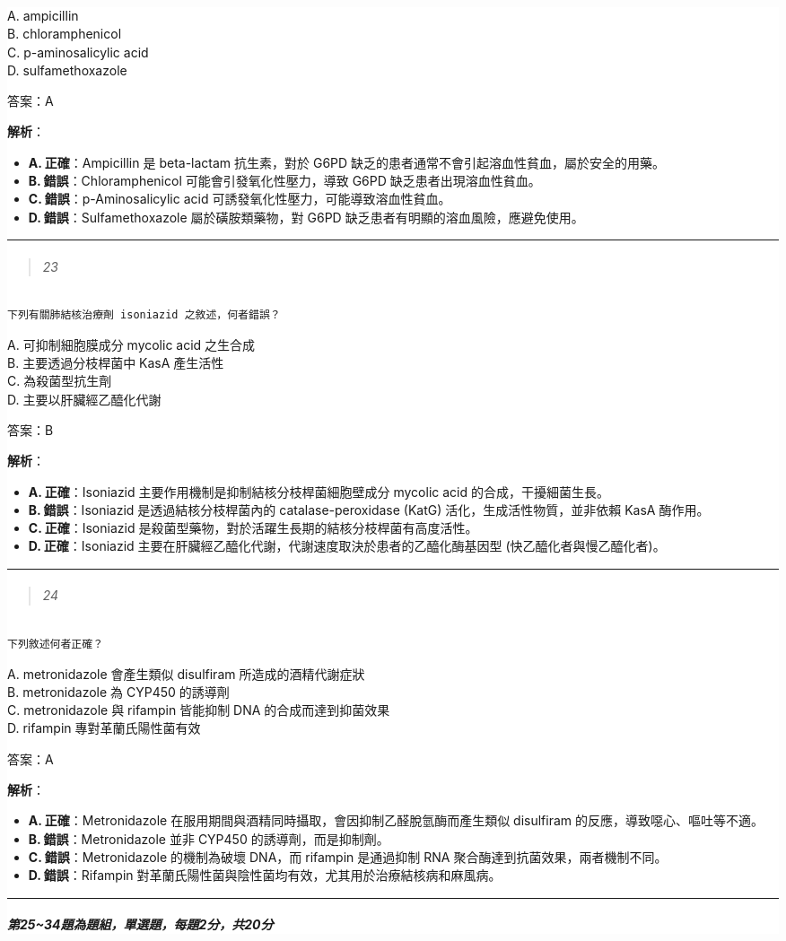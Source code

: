 A. ampicillin  
B. chloramphenicol  
C. p-aminosalicylic acid  
D. sulfamethoxazole

答案：A

**解析**：

- **A. 正確**：Ampicillin 是 beta-lactam 抗生素，對於 G6PD 缺乏的患者通常不會引起溶血性貧血，屬於安全的用藥。
- **B. 錯誤**：Chloramphenicol 可能會引發氧化性壓力，導致 G6PD 缺乏患者出現溶血性貧血。
- **C. 錯誤**：p-Aminosalicylic acid 可誘發氧化性壓力，可能導致溶血性貧血。
- **D. 錯誤**：Sulfamethoxazole 屬於磺胺類藥物，對 G6PD 缺乏患者有明顯的溶血風險，應避免使用。

---

> ###### 23

```
下列有關肺結核治療劑 isoniazid 之敘述，何者錯誤？  
```

A. 可抑制細胞膜成分 mycolic acid 之生合成  
B. 主要透過分枝桿菌中 KasA 產生活性  
C. 為殺菌型抗生劑  
D. 主要以肝臟經乙醯化代謝

答案：B

**解析**：

- **A. 正確**：Isoniazid 主要作用機制是抑制結核分枝桿菌細胞壁成分 mycolic acid 的合成，干擾細菌生長。
- **B. 錯誤**：Isoniazid 是透過結核分枝桿菌內的 catalase-peroxidase (KatG) 活化，生成活性物質，並非依賴 KasA 酶作用。
- **C. 正確**：Isoniazid 是殺菌型藥物，對於活躍生長期的結核分枝桿菌有高度活性。
- **D. 正確**：Isoniazid 主要在肝臟經乙醯化代謝，代謝速度取決於患者的乙醯化酶基因型 (快乙醯化者與慢乙醯化者)。

---

> ###### 24

```
下列敘述何者正確？  
```

A. metronidazole 會產生類似 disulfiram 所造成的酒精代謝症狀  
B. metronidazole 為 CYP450 的誘導劑  
C. metronidazole 與 rifampin 皆能抑制 DNA 的合成而達到抑菌效果  
D. rifampin 專對革蘭氏陽性菌有效

答案：A

**解析**：

- **A. 正確**：Metronidazole 在服用期間與酒精同時攝取，會因抑制乙醛脫氫酶而產生類似 disulfiram 的反應，導致噁心、嘔吐等不適。
- **B. 錯誤**：Metronidazole 並非 CYP450 的誘導劑，而是抑制劑。
- **C. 錯誤**：Metronidazole 的機制為破壞 DNA，而 rifampin 是通過抑制 RNA 聚合酶達到抗菌效果，兩者機制不同。
- **D. 錯誤**：Rifampin 對革蘭氏陽性菌與陰性菌均有效，尤其用於治療結核病和麻風病。

---
##### 第25~34題為題組，單選題，每題2分，共20分
